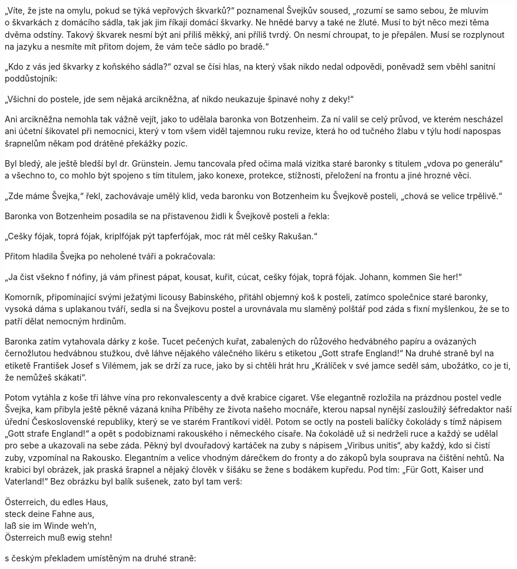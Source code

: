 „Víte, že jste na omylu, pokud se týká vepřových škvarků?“ poznamenal Švejkův soused, „rozumí se samo sebou, že mluvím o škvarkách z domácího sádla, tak jak jim říkají domácí škvarky. Ne hnědé barvy a také ne žluté. Musí to být něco mezi těma dvěma odstíny. Takový škvarek nesmí být ani příliš měkký, ani příliš tvrdý. On nesmí chroupat, to je přepálen. Musí se rozplynout na jazyku a nesmíte mít přitom dojem, že vám teče sádlo po bradě.“

„Kdo z vás jed škvarky z koňského sádla?“ ozval se čísi hlas, na který však nikdo nedal odpovědi, poněvadž sem vběhl sanitní poddůstojník:

„Všichni do postele, jde sem nějaká arcikněžna, ať nikdo ne­ukazuje špinavé nohy z deky!“

Ani arcikněžna nemohla tak vážně vejít, jako to udělala baronka von Botzenheim. Za ní valil se celý průvod, ve kterém nescházel ani účetní šikovatel při nemocnici, který v tom všem viděl tajemnou ruku revize, která ho od tučného žlabu v týlu hodí napospas šrapnelům někam pod drátěné překážky pozic.

Byl bledý, ale ještě bledší byl dr. Grünstein. Jemu tancovala před očima malá vizitka staré baronky s titulem „vdova po generálu“ a všechno to, co mohlo být spojeno s tím titulem, jako konexe, protekce, stížnosti, přeložení na frontu a jiné hrozné věci.

„Zde máme Švejka,“ řekl, zachovávaje umělý klid, veda baronku von Botzenheim ku Švejkově posteli, „chová se velice trpělivě.“

Baronka von Botzenheim posadila se na přistavenou židli k Švejkově posteli a řekla:

„Cešky fójak, toprá fójak, kriplfójak pýt tapferfójak, moc rát měl cešky Rakušan.“

Přitom hladila Švejka po neholené tváři a pokračovala:

„Ja čist všekno f nófiny, já vám přinest pápat, kousat, kuřit, cúcat, cešky fójak, toprá fójak. Johann, kommen Sie her!“

Komorník, připomínající svými ježatými licousy Babinského, přitáhl objemný koš k posteli, zatímco společnice staré baronky, vysoká dáma s uplakanou tváří, sedla si na Švejkovu postel a urovnávala mu slaměný polštář pod záda s fixní myšlenkou, že se to patří dělat nemocným hrdinům.

Baronka zatím vytahovala dárky z koše. Tucet pečených kuřat, zabalených do růžového hedvábného papíru a ovázaných černožlutou hedvábnou stužkou, dvě láhve nějakého válečného likéru s etiketou „Gott strafe England!“ Na druhé straně byl na etiketě František Josef s Vilémem, jak se drží za ruce, jako by si chtěli hrát hru „Králíček v své jamce seděl sám, ubožátko, co je ti, že nemůžeš skákati“.

Potom vytáhla z koše tři láhve vína pro rekonvalescenty a dvě krabice cigaret. Vše elegantně rozložila na prázdnou postel vedle Švejka, kam přibyla ještě pěkně vázaná kniha Příběhy ze života našeho mocnáře, kterou napsal nynější zasloužilý šéfredaktor naší úřední Československé republiky, který se ve starém Frantíkovi viděl. Potom se octly na posteli balíčky čokolády s tímž nápisem „Gott strafe England!“ a opět s podobiznami rakouského i německého císaře. Na čokoládě už si nedrželi ruce a každý se udělal pro sebe a ukazovali na sebe záda. Pěkný byl dvouřadový kartáček na zuby s nápisem „Viribus unitis“, aby každý, kdo si čistí zuby, vzpomínal na Rakousko. Elegantním a velice vhodným dárečkem do fronty a do zákopů byla souprava na čištění nehtů. Na krabici byl obrázek, jak praská šrapnel a nějaký člověk v šišáku se žene s bodákem kupředu. Pod tím: „Für Gott, Kaiser und Vaterland!“ Bez obrázku byl balík sušenek, zato byl tam verš:

Österreich, du edles Haus,  
steck deine Fahne aus,  
laß sie im Winde weh’n,  
Österreich muß ewig stehn!

s českým překladem umístěným na druhé straně:
